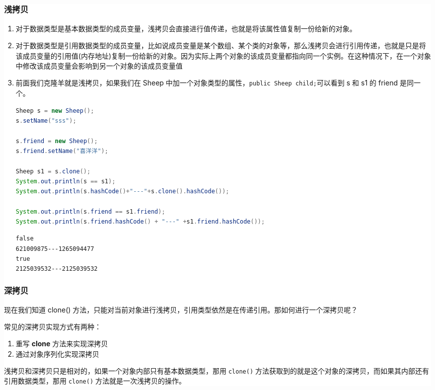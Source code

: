 ### 浅拷贝

1. 对于数据类型是基本数据类型的成员变量，浅拷贝会直接进行值传递，也就是将该属性值复制一份给新的对象。 

2. 对于数据类型是引用数据类型的成员变量，比如说成员变量是某个数组、某个类的对象等，那么浅拷贝会进行引用传递，也就是只是将该成员变量的引用值(内存地址)复制一份给新的对象。因为实际上两个对象的该成员变量都指向同一个实例。在这种情况下，在一个对象中修改该成员变量会影响到另一个对象的该成员变量值

3. 前面我们克隆羊就是浅拷贝，如果我们在 Sheep 中加一个对象类型的属性，`public Sheep child;`可以看到 s 和 s1 的 friend 是同一个。

   ```java
   Sheep s = new Sheep();
   s.setName("sss");
   
   s.friend = new Sheep();
   s.friend.setName("喜洋洋");
   
   Sheep s1 = s.clone();
   System.out.println(s == s1);
   System.out.println(s.hashCode()+"---"+s.clone().hashCode());
   
   System.out.println(s.friend == s1.friend);
   System.out.println(s.friend.hashCode() + "---" +s1.friend.hashCode());
   ```

   ```
   false
   621009875---1265094477
   true
   2125039532---2125039532
   ```

### 深拷贝

现在我们知道 clone() 方法，只能对当前对象进行浅拷贝，引用类型依然是在传递引用。那如何进行一个深拷贝呢？

常见的深拷贝实现方式有两种：

1. 重写 **clone** 方法来实现深拷贝
2. 通过对象序列化实现深拷贝

浅拷贝和深拷贝只是相对的，如果一个对象内部只有基本数据类型，那用 `clone()` 方法获取到的就是这个对象的深拷贝，而如果其内部还有引用数据类型，那用 `clone()` 方法就是一次浅拷贝的操作。